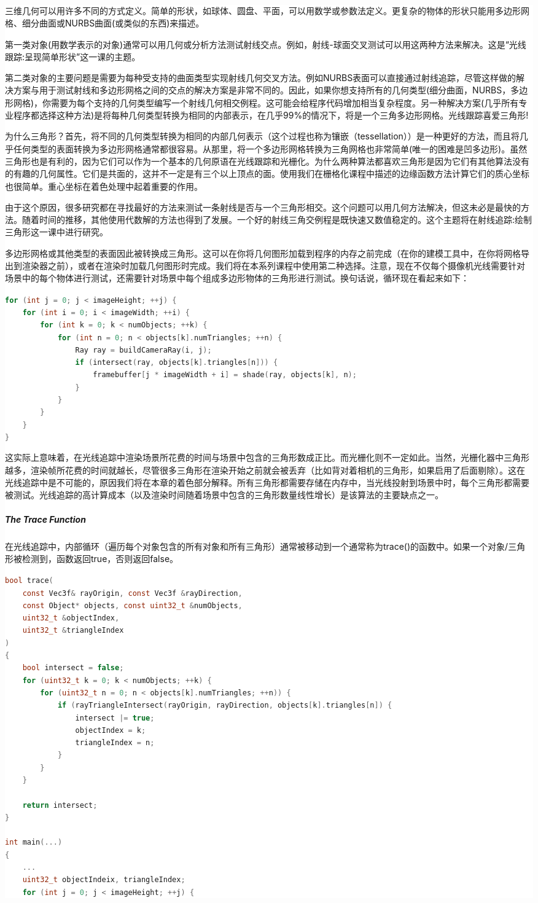 三维几何可以用许多不同的方式定义。简单的形状，如球体、圆盘、平面，可以用数学或参数法定义。更复杂的物体的形状只能用多边形网格、细分曲面或NURBS曲面(或类似的东西)来描述。

第一类对象(用数学表示的对象)通常可以用几何或分析方法测试射线交点。例如，射线-球面交叉测试可以用这两种方法来解决。这是“光线跟踪:呈现简单形状”这一课的主题。

第二类对象的主要问题是需要为每种受支持的曲面类型实现射线几何交叉方法。例如NURBS表面可以直接通过射线追踪，尽管这样做的解决方案与用于测试射线和多边形网格之间的交点的解决方案是非常不同的。因此，如果你想支持所有的几何类型(细分曲面，NURBS，多边形网格)，你需要为每个支持的几何类型编写一个射线几何相交例程。这可能会给程序代码增加相当复杂程度。另一种解决方案(几乎所有专业程序都选择这种方法)是将每种几何类型转换为相同的内部表示，在几乎99%的情况下，将是一个三角多边形网格。光线跟踪喜爱三角形!

为什么三角形？首先，将不同的几何类型转换为相同的内部几何表示（这个过程也称为镶嵌（tessellation））是一种更好的方法，而且将几乎任何类型的表面转换为多边形网格通常都很容易。从那里，将一个多边形网格转换为三角网格也非常简单(唯一的困难是凹多边形)。虽然三角形也是有利的，因为它们可以作为一个基本的几何原语在光线跟踪和光栅化。为什么两种算法都喜欢三角形是因为它们有其他算法没有的有趣的几何属性。它们是共面的，这并不一定是有三个以上顶点的面。使用我们在栅格化课程中描述的边缘函数方法计算它们的质心坐标也很简单。重心坐标在着色处理中起着重要的作用。

由于这个原因，很多研究都在寻找最好的方法来测试一条射线是否与一个三角形相交。这个问题可以用几何方法解决，但这未必是最快的方法。随着时间的推移，其他使用代数解的方法也得到了发展。一个好的射线三角交例程是既快速又数值稳定的。这个主题将在射线追踪:绘制三角形这一课中进行研究。

多边形网格或其他类型的表面因此被转换成三角形。这可以在你将几何图形加载到程序的内存之前完成（在你的建模工具中，在你将网格导出到渲染器之前），或者在渲染时加载几何图形时完成。我们将在本系列课程中使用第二种选择。注意，现在不仅每个摄像机光线需要针对场景中的每个物体进行测试，还需要针对场景中每个组成多边形物体的三角形进行测试。换句话说，循环现在看起来如下：

```c
for (int j = 0; j < imageHeight; ++j) { 
    for (int i = 0; i < imageWidth; ++i) { 
        for (int k = 0; k < numObjects; ++k) { 
            for (int n = 0; n < objects[k].numTriangles; ++n) { 
                Ray ray = buildCameraRay(i, j); 
                if (intersect(ray, objects[k].triangles[n])) { 
                    framebuffer[j * imageWidth + i] = shade(ray, objects[k], n); 
                } 
            } 
        } 
    } 
} 
```

这实际上意味着，在光线追踪中渲染场景所花费的时间与场景中包含的三角形数成正比。而光栅化则不一定如此。当然，光栅化器中三角形越多，渲染帧所花费的时间就越长，尽管很多三角形在渲染开始之前就会被丢弃（比如背对着相机的三角形，如果启用了后面剔除）。这在光线追踪中是不可能的，原因我们将在本章的着色部分解释。所有三角形都需要存储在内存中，当光线投射到场景中时，每个三角形都需要被测试。光线追踪的高计算成本（以及渲染时间随着场景中包含的三角形数量线性增长）是该算法的主要缺点之一。

##### The Trace Function

在光线追踪中，内部循环（遍历每个对象包含的所有对象和所有三角形）通常被移动到一个通常称为trace()的函数中。如果一个对象/三角形被检测到，函数返回true，否则返回false。

```c
bool trace( 
    const Vec3f& rayOrigin, const Vec3f &rayDirection, 
    const Object* objects, const uint32_t &numObjects, 
    uint32_t &objectIndex, 
    uint32_t &triangleIndex 
) 
{ 
    bool intersect = false; 
    for (uint32_t k = 0; k < numObjects; ++k) { 
        for (uint32_t n = 0; n < objects[k].numTriangles; ++n)) { 
            if (rayTriangleIntersect(rayOrigin, rayDirection, objects[k].triangles[n]) { 
                intersect |= true; 
                objectIndex = k; 
                triangleIndex = n; 
            } 
        } 
    } 
 
    return intersect; 
} 
 
int main(...) 
{ 
    ... 
    uint32_t objectIndeix, triangleIndex; 
    for (int j = 0; j < imageHeight; ++j) { 
```

[^visibility]: 给定欧几里得空间中的一组障碍物，如果连接它们的线段不与任何障碍物相交，则空间中的两点对彼此来说是可见的。
[^]: 我们将在下一课中更详细地讨论射线，尽管我们假设射线是由它的原点和它的(标准化)方向定义的。距离t定义了从射线上一点到射线原点的距离。此点在光线上的3D位置可以使用以下代码找到：Vec3f P = rayOrigin + t * rayDirection​;
[^]: 在一种明显的光线追踪方法中，光源发出的光线通过它们的路径被追踪，直到它们击中观察者。因为只有少数会到达观众，这种方法是浪费。在由Appel建议的第二种方法中，光线在相反的方向被追踪——从观察者到场景中的物体。一个改进的照明模型的阴影显示。Turner Whitted, 1980
[^图1]: 我们通过像素中心发射一束主射线来检查可能的物体交叉。当我们找到一个点，我们然后投射一个阴影射线，以确定点是被照亮还是在阴影中。
[^图2]: 小球体在大球体上投下了阴影。阴影光线在到达光线前与小球体相交。
[^图3]: 为了渲染一个帧，我们为帧缓冲区的每个像素拍摄一个主射线